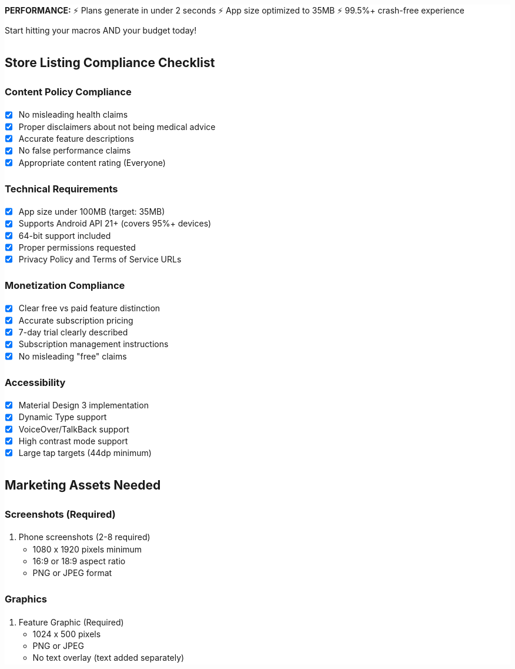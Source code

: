 **PERFORMANCE:**
⚡ Plans generate in under 2 seconds
⚡ App size optimized to 35MB
⚡ 99.5%+ crash-free experience

Start hitting your macros AND your budget today!

## Store Listing Compliance Checklist

### Content Policy Compliance
- [x] No misleading health claims
- [x] Proper disclaimers about not being medical advice
- [x] Accurate feature descriptions
- [x] No false performance claims
- [x] Appropriate content rating (Everyone)

### Technical Requirements
- [x] App size under 100MB (target: 35MB)
- [x] Supports Android API 21+ (covers 95%+ devices)
- [x] 64-bit support included
- [x] Proper permissions requested
- [x] Privacy Policy and Terms of Service URLs

### Monetization Compliance
- [x] Clear free vs paid feature distinction
- [x] Accurate subscription pricing
- [x] 7-day trial clearly described
- [x] Subscription management instructions
- [x] No misleading "free" claims

### Accessibility
- [x] Material Design 3 implementation
- [x] Dynamic Type support
- [x] VoiceOver/TalkBack support
- [x] High contrast mode support
- [x] Large tap targets (44dp minimum)

## Marketing Assets Needed

### Screenshots (Required)
1. Phone screenshots (2-8 required)
   - 1080 x 1920 pixels minimum
   - 16:9 or 18:9 aspect ratio
   - PNG or JPEG format

### Graphics
1. Feature Graphic (Required)
   - 1024 x 500 pixels
   - PNG or JPEG
   - No text overlay (text added separately)
